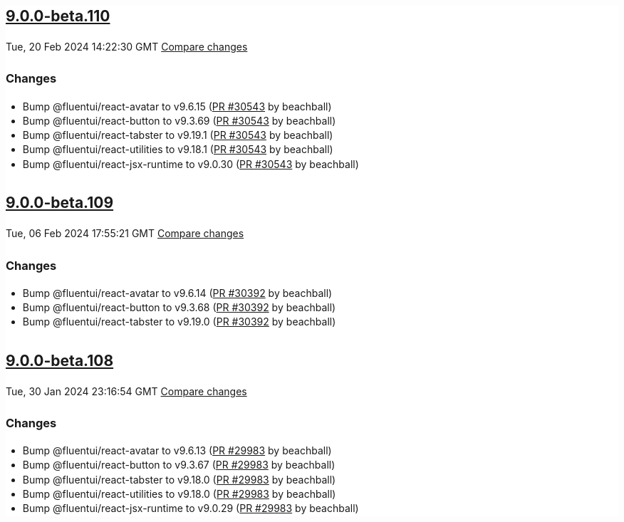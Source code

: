 ## [9.0.0-beta.110](https://github.com/microsoft/fluentui/tree/@fluentui/react-alert_v9.0.0-beta.110)

Tue, 20 Feb 2024 14:22:30 GMT 
[Compare changes](https://github.com/microsoft/fluentui/compare/@fluentui/react-alert_v9.0.0-beta.109..@fluentui/react-alert_v9.0.0-beta.110)

### Changes

- Bump @fluentui/react-avatar to v9.6.15 ([PR #30543](https://github.com/microsoft/fluentui/pull/30543) by beachball)
- Bump @fluentui/react-button to v9.3.69 ([PR #30543](https://github.com/microsoft/fluentui/pull/30543) by beachball)
- Bump @fluentui/react-tabster to v9.19.1 ([PR #30543](https://github.com/microsoft/fluentui/pull/30543) by beachball)
- Bump @fluentui/react-utilities to v9.18.1 ([PR #30543](https://github.com/microsoft/fluentui/pull/30543) by beachball)
- Bump @fluentui/react-jsx-runtime to v9.0.30 ([PR #30543](https://github.com/microsoft/fluentui/pull/30543) by beachball)

## [9.0.0-beta.109](https://github.com/microsoft/fluentui/tree/@fluentui/react-alert_v9.0.0-beta.109)

Tue, 06 Feb 2024 17:55:21 GMT 
[Compare changes](https://github.com/microsoft/fluentui/compare/@fluentui/react-alert_v9.0.0-beta.108..@fluentui/react-alert_v9.0.0-beta.109)

### Changes

- Bump @fluentui/react-avatar to v9.6.14 ([PR #30392](https://github.com/microsoft/fluentui/pull/30392) by beachball)
- Bump @fluentui/react-button to v9.3.68 ([PR #30392](https://github.com/microsoft/fluentui/pull/30392) by beachball)
- Bump @fluentui/react-tabster to v9.19.0 ([PR #30392](https://github.com/microsoft/fluentui/pull/30392) by beachball)

## [9.0.0-beta.108](https://github.com/microsoft/fluentui/tree/@fluentui/react-alert_v9.0.0-beta.108)

Tue, 30 Jan 2024 23:16:54 GMT 
[Compare changes](https://github.com/microsoft/fluentui/compare/@fluentui/react-alert_v9.0.0-beta.107..@fluentui/react-alert_v9.0.0-beta.108)

### Changes

- Bump @fluentui/react-avatar to v9.6.13 ([PR #29983](https://github.com/microsoft/fluentui/pull/29983) by beachball)
- Bump @fluentui/react-button to v9.3.67 ([PR #29983](https://github.com/microsoft/fluentui/pull/29983) by beachball)
- Bump @fluentui/react-tabster to v9.18.0 ([PR #29983](https://github.com/microsoft/fluentui/pull/29983) by beachball)
- Bump @fluentui/react-utilities to v9.18.0 ([PR #29983](https://github.com/microsoft/fluentui/pull/29983) by beachball)
- Bump @fluentui/react-jsx-runtime to v9.0.29 ([PR #29983](https://github.com/microsoft/fluentui/pull/29983) by beachball)
